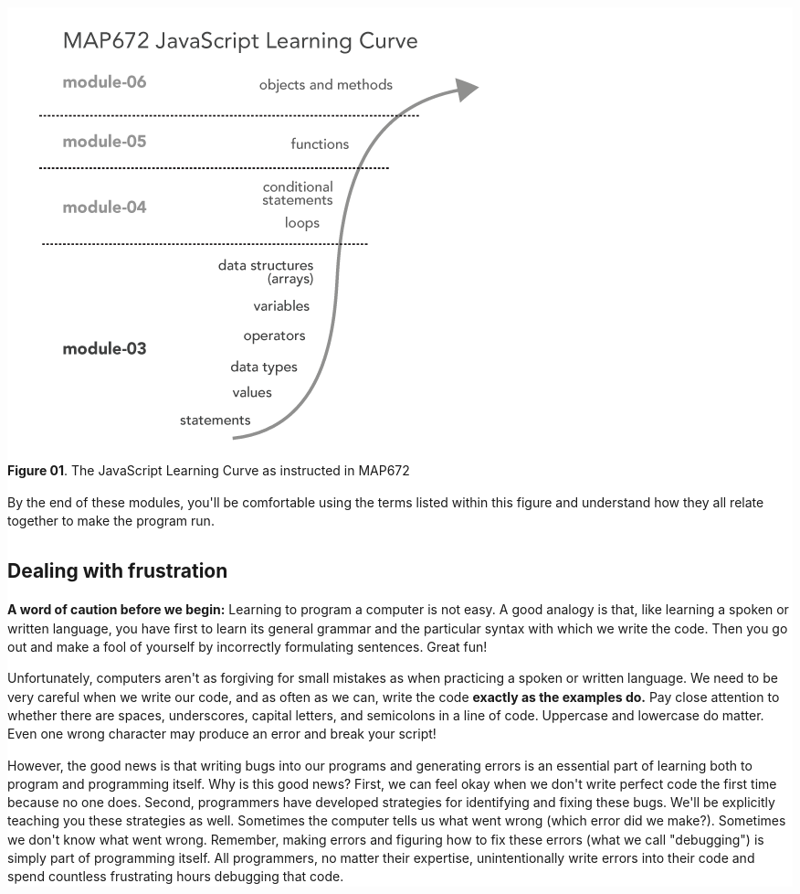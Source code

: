 ![geo409 JavaScript Learning Curve](lesson-03-graphics/JS-learning-curve.png)  
**Figure 01**. The JavaScript Learning Curve as instructed in MAP672

By the end of these modules, you'll be comfortable using the terms listed within this figure and understand how they all relate together to make the program run.

## Dealing with frustration

**A word of caution before we begin:** Learning to program a computer is not easy. A good analogy is that, like learning a spoken or written language, you have first to learn its general grammar and the particular syntax with which we write the code. Then you go out and make a fool of yourself by incorrectly formulating sentences. Great fun! 

Unfortunately, computers aren't as forgiving for small mistakes as when practicing a spoken or written language. We need to be very careful when we write our code, and as often as we can, write the code **exactly as the examples do.** Pay close attention to whether there are spaces, underscores, capital letters, and semicolons in a line of code. Uppercase and lowercase do matter. Even one wrong character may produce an error and break your script!

However, the good news is that writing bugs into our programs and generating errors is an essential part of learning both to program and programming itself. Why is this good news? First, we can feel okay when we don't write perfect code the first time because no one does. Second, programmers have developed strategies for identifying and fixing these bugs. We'll be explicitly teaching you these strategies as well. Sometimes the computer tells us what went wrong (which error did we make?). Sometimes we don't know what went wrong.  Remember, making errors and figuring how to fix these errors (what we call "debugging") is simply part of programming itself. All programmers, no matter their expertise, unintentionally write errors into their code and spend countless frustrating hours debugging that code. 
